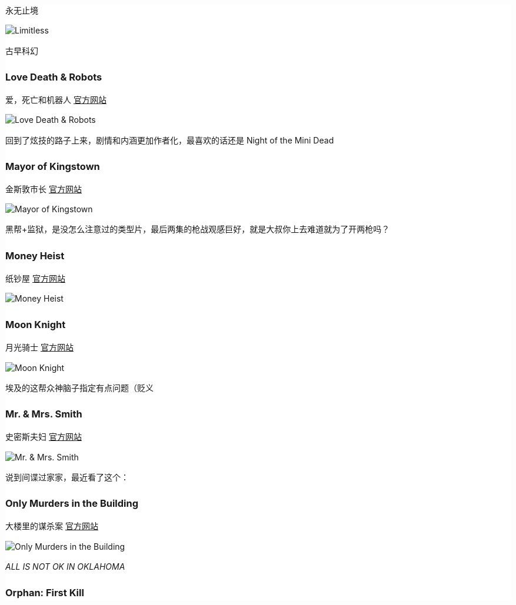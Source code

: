 永无止境

![Limitless](/images/bangumi-2022/limitless.webp)

古早科幻

### Love Death & Robots

爱，死亡和机器人 [官方网站](https://www.netflix.com/title/80174608)

![Love Death & Robots](/images/bangumi-2022/love-death-and-robots.webp)

回到了炫技的路子上来，剧情和内涵更加作者化，最喜欢的话还是 Night of the Mini Dead

### Mayor of Kingstown

金斯敦市长 [官方网站](https://www.paramountplus.com/shows/mayor-of-kingstown/)

![Mayor of Kingstown](/images/bangumi-2022/mayor-of-kingstown.webp)

黑帮+监狱，是没怎么注意过的类型片，最后两集的枪战观感巨好，就是大叔你上去难道就为了开两枪吗？

### Money Heist

纸钞屋 [官方网站](https://www.netflix.com/title/80192098/)

![Money Heist](/images/bangumi-2022/money-heist.webp)

### Moon Knight

月光骑士 [官方网站](https://www.marvel.com/tv-shows/moon-knight/1)

![Moon Knight](/images/bangumi-2022/moon-knight.webp)

埃及的这帮众神脑子指定有点问题（贬义

### Mr. & Mrs. Smith

史密斯夫妇 [官方网站](https://www.foxmovies.com/movies/mr-and-mrs-smith)

![Mr. & Mrs. Smith](/images/bangumi-2022/mr-and-mrs-smith.webp)

说到间谍过家家，最近看了这个：

### Only Murders in the Building

大楼里的谋杀案 [官方网站](https://www.hulu.com/series/only-murders-in-the-building-ef31c7e1-cd0f-4e07-848d-1cbfedb50ddf)

![Only Murders in the Building](/images/bangumi-2022/only-murders-in-the-building.webp)

*ALL IS NOT OK IN OKLAHOMA*

### Orphan: First Kill
